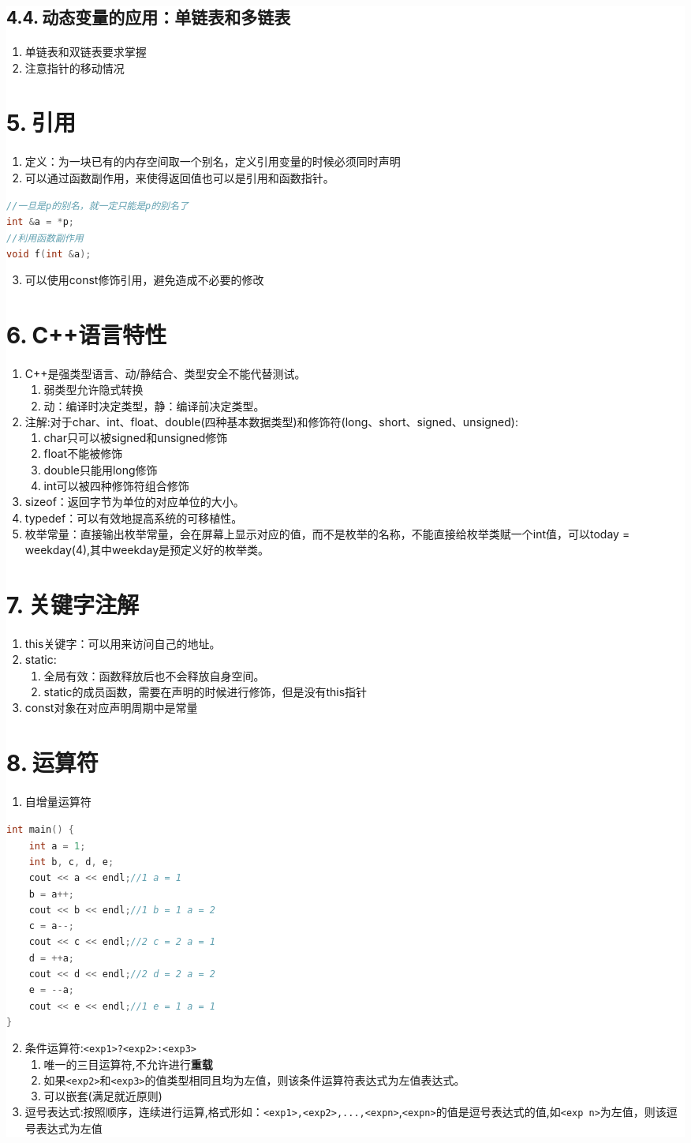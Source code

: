 ## 4.4. 动态变量的应用：单链表和多链表
1. 单链表和双链表要求掌握
2. 注意指针的移动情况

# 5. 引用
1. 定义：为一块已有的内存空间取一个别名，定义引用变量的时候必须同时声明
2. 可以通过函数副作用，来使得返回值也可以是引用和函数指针。
```c++
//一旦是p的别名，就一定只能是p的别名了
int &a = *p;
//利用函数副作用
void f(int &a);
```
3. 可以使用const修饰引用，避免造成不必要的修改

# 6. C++语言特性
1. C++是强类型语言、动/静结合、类型安全不能代替测试。
   1. 弱类型允许隐式转换
   2. 动：编译时决定类型，静：编译前决定类型。
2. 注解:对于char、int、float、double(四种基本数据类型)和修饰符(long、short、signed、unsigned):
    1. char只可以被signed和unsigned修饰
    2. float不能被修饰
    3. double只能用long修饰
    4. int可以被四种修饰符组合修饰
3. sizeof：返回字节为单位的对应单位的大小。
4. typedef：可以有效地提高系统的可移植性。
5. 枚举常量：直接输出枚举常量，会在屏幕上显示对应的值，而不是枚举的名称，不能直接给枚举类赋一个int值，可以today = weekday(4),其中weekday是预定义好的枚举类。

# 7. 关键字注解
1. this关键字：可以用来访问自己的地址。
2. static:
   1. 全局有效：函数释放后也不会释放自身空间。
   2. static的成员函数，需要在声明的时候进行修饰，但是没有this指针
3. const对象在对应声明周期中是常量

# 8. 运算符
1. 自增量运算符
```c++
int main() {
	int a = 1;
	int b, c, d, e;
	cout << a << endl;//1 a = 1
	b = a++;
	cout << b << endl;//1 b = 1 a = 2
	c = a--;
	cout << c << endl;//2 c = 2 a = 1
	d = ++a;
	cout << d << endl;//2 d = 2 a = 2
	e = --a;
	cout << e << endl;//1 e = 1 a = 1
}
```
2. 条件运算符:`<exp1>?<exp2>:<exp3>`
   1. 唯一的三目运算符,不允许进行**重载**
   2. 如果`<exp2>`和`<exp3>`的值类型相同且均为左值，则该条件运算符表达式为左值表达式。
   3. 可以嵌套(满足就近原则)
3. 逗号表达式:按照顺序，连续进行运算,格式形如：`<exp1>,<exp2>,...,<expn>`,`<expn>`的值是逗号表达式的值,如`<exp n>`为左值，则该逗号表达式为左值
